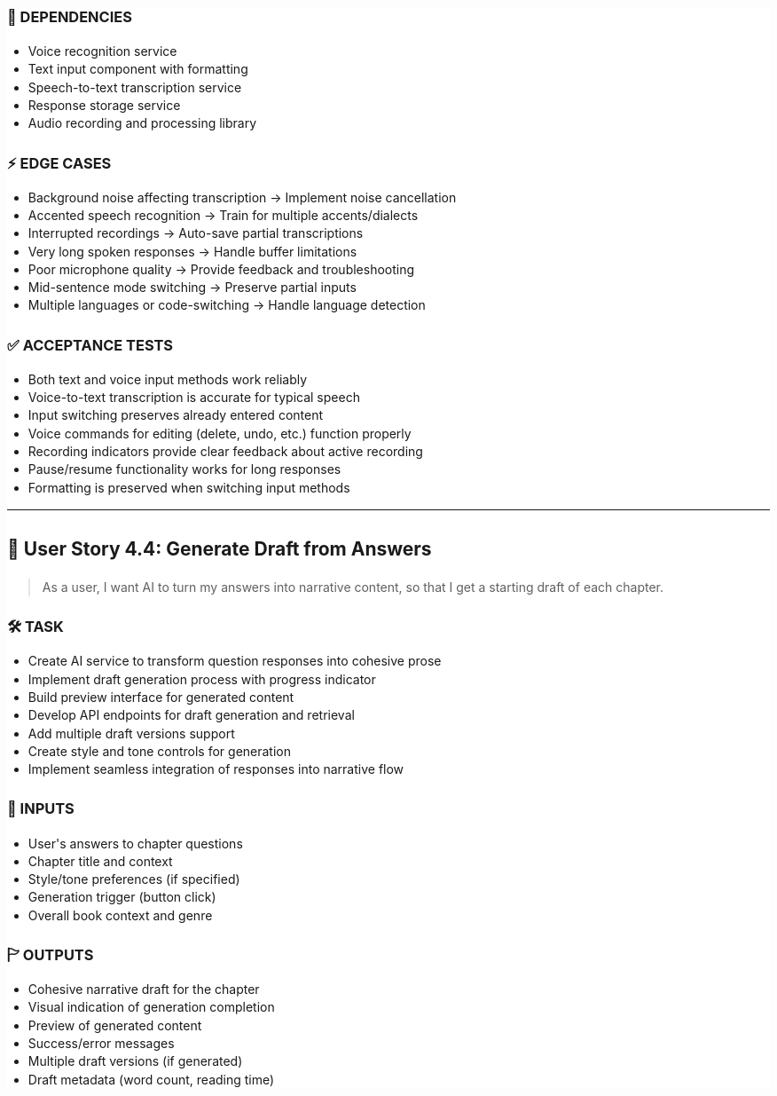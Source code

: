 ### 🯩 DEPENDENCIES
- Voice recognition service
- Text input component with formatting
- Speech-to-text transcription service
- Response storage service
- Audio recording and processing library

### ⚡ EDGE CASES
- Background noise affecting transcription → Implement noise cancellation
- Accented speech recognition → Train for multiple accents/dialects
- Interrupted recordings → Auto-save partial transcriptions
- Very long spoken responses → Handle buffer limitations
- Poor microphone quality → Provide feedback and troubleshooting
- Mid-sentence mode switching → Preserve partial inputs
- Multiple languages or code-switching → Handle language detection

### ✅ ACCEPTANCE TESTS
- Both text and voice input methods work reliably
- Voice-to-text transcription is accurate for typical speech
- Input switching preserves already entered content
- Voice commands for editing (delete, undo, etc.) function properly
- Recording indicators provide clear feedback about active recording
- Pause/resume functionality works for long responses
- Formatting is preserved when switching input methods
---

## 🔹 User Story 4.4: Generate Draft from Answers
> As a user, I want AI to turn my answers into narrative content, so that I get a starting draft of each chapter.

### 🛠️ TASK
- Create AI service to transform question responses into cohesive prose
- Implement draft generation process with progress indicator
- Build preview interface for generated content
- Develop API endpoints for draft generation and retrieval
- Add multiple draft versions support
- Create style and tone controls for generation
- Implement seamless integration of responses into narrative flow

### 🌟 INPUTS
- User's answers to chapter questions
- Chapter title and context
- Style/tone preferences (if specified)
- Generation trigger (button click)
- Overall book context and genre

### 🏱 OUTPUTS
- Cohesive narrative draft for the chapter
- Visual indication of generation completion
- Preview of generated content
- Success/error messages
- Multiple draft versions (if generated)
- Draft metadata (word count, reading time)
